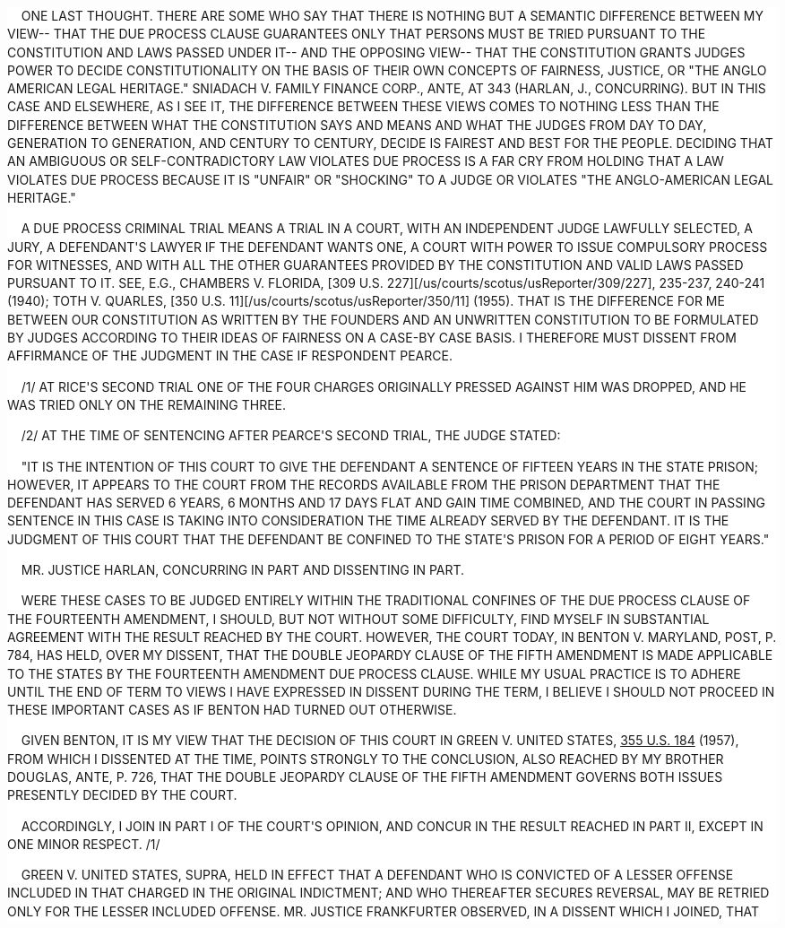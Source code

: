     ONE LAST THOUGHT.  THERE ARE SOME WHO SAY THAT THERE IS NOTHING BUT A SEMANTIC DIFFERENCE BETWEEN MY VIEW-- THAT THE DUE PROCESS CLAUSE GUARANTEES ONLY THAT PERSONS MUST BE TRIED PURSUANT TO THE CONSTITUTION AND LAWS PASSED UNDER IT-- AND THE OPPOSING VIEW-- THAT THE CONSTITUTION GRANTS JUDGES POWER TO DECIDE CONSTITUTIONALITY ON THE BASIS OF THEIR OWN CONCEPTS OF FAIRNESS, JUSTICE, OR "THE ANGLO AMERICAN LEGAL HERITAGE."  SNIADACH V. FAMILY FINANCE CORP., ANTE, AT 343 (HARLAN, J., CONCURRING).  BUT IN THIS CASE AND ELSEWHERE, AS I SEE IT, THE DIFFERENCE BETWEEN THESE VIEWS COMES TO NOTHING LESS THAN THE DIFFERENCE BETWEEN WHAT THE CONSTITUTION SAYS AND MEANS AND WHAT THE JUDGES FROM DAY TO DAY, GENERATION TO GENERATION, AND CENTURY TO CENTURY, DECIDE IS FAIREST AND BEST FOR THE PEOPLE.  DECIDING THAT AN AMBIGUOUS OR SELF-CONTRADICTORY LAW VIOLATES DUE PROCESS IS A FAR CRY FROM HOLDING THAT A LAW VIOLATES DUE PROCESS BECAUSE IT IS "UNFAIR" OR "SHOCKING" TO A JUDGE OR VIOLATES "THE ANGLO-AMERICAN LEGAL HERITAGE."

    A DUE PROCESS CRIMINAL TRIAL MEANS A TRIAL IN A COURT, WITH AN INDEPENDENT JUDGE LAWFULLY SELECTED, A JURY, A DEFENDANT'S LAWYER IF THE DEFENDANT WANTS ONE, A COURT WITH POWER TO ISSUE COMPULSORY PROCESS FOR WITNESSES, AND WITH ALL THE OTHER GUARANTEES PROVIDED BY THE CONSTITUTION AND VALID LAWS PASSED PURSUANT TO IT.  SEE, E.G., CHAMBERS V. FLORIDA, [309 U.S. 227][/us/courts/scotus/usReporter/309/227], 235-237, 240-241 (1940); TOTH V. QUARLES, [350 U.S. 11][/us/courts/scotus/usReporter/350/11] (1955).  THAT IS THE DIFFERENCE FOR ME BETWEEN OUR CONSTITUTION AS WRITTEN BY THE FOUNDERS AND AN UNWRITTEN CONSTITUTION TO BE FORMULATED BY JUDGES ACCORDING TO THEIR IDEAS OF FAIRNESS ON A CASE-BY CASE BASIS.  I THEREFORE MUST DISSENT FROM AFFIRMANCE OF THE JUDGMENT IN THE CASE IF RESPONDENT PEARCE.

    /1/  AT RICE'S SECOND TRIAL ONE OF THE FOUR CHARGES ORIGINALLY PRESSED AGAINST HIM WAS DROPPED, AND HE WAS TRIED ONLY ON THE REMAINING THREE.

    /2/  AT THE TIME OF SENTENCING AFTER PEARCE'S SECOND TRIAL, THE JUDGE STATED:

    "IT IS THE INTENTION OF THIS COURT TO GIVE THE DEFENDANT A SENTENCE OF FIFTEEN YEARS IN THE STATE PRISON; HOWEVER, IT APPEARS TO THE COURT FROM THE RECORDS AVAILABLE FROM THE PRISON DEPARTMENT THAT THE DEFENDANT HAS SERVED 6 YEARS, 6 MONTHS AND 17 DAYS FLAT AND GAIN TIME COMBINED, AND THE COURT IN PASSING SENTENCE IN THIS CASE IS TAKING INTO CONSIDERATION THE TIME ALREADY SERVED BY THE DEFENDANT.  IT IS THE JUDGMENT OF THIS COURT THAT THE DEFENDANT BE CONFINED TO THE STATE'S PRISON FOR A PERIOD OF EIGHT YEARS."

    MR. JUSTICE HARLAN, CONCURRING IN PART AND DISSENTING IN PART.

    WERE THESE CASES TO BE JUDGED ENTIRELY WITHIN THE TRADITIONAL CONFINES OF THE DUE PROCESS CLAUSE OF THE FOURTEENTH AMENDMENT, I SHOULD, BUT NOT WITHOUT SOME DIFFICULTY, FIND MYSELF IN SUBSTANTIAL AGREEMENT WITH THE RESULT REACHED BY THE COURT.  HOWEVER, THE COURT TODAY, IN BENTON V. MARYLAND, POST, P. 784, HAS HELD, OVER MY DISSENT, THAT THE DOUBLE JEOPARDY CLAUSE OF THE FIFTH AMENDMENT IS MADE APPLICABLE TO THE STATES BY THE FOURTEENTH AMENDMENT DUE PROCESS CLAUSE.  WHILE MY USUAL PRACTICE IS TO ADHERE UNTIL THE END OF TERM TO VIEWS I HAVE EXPRESSED IN DISSENT DURING THE TERM, I BELIEVE I SHOULD NOT PROCEED IN THESE IMPORTANT CASES AS IF BENTON HAD TURNED OUT OTHERWISE.

    GIVEN BENTON, IT IS MY VIEW THAT THE DECISION OF THIS COURT IN GREEN V. UNITED STATES, [355 U.S. 184][/us/courts/scotus/usReporter/355/184] (1957), FROM WHICH I DISSENTED AT THE TIME, POINTS STRONGLY TO THE CONCLUSION, ALSO REACHED BY MY BROTHER DOUGLAS, ANTE, P. 726, THAT THE DOUBLE JEOPARDY CLAUSE OF THE FIFTH AMENDMENT GOVERNS BOTH ISSUES PRESENTLY DECIDED BY THE COURT.

    ACCORDINGLY, I JOIN IN PART I OF THE COURT'S OPINION, AND CONCUR IN THE RESULT REACHED IN PART II, EXCEPT IN ONE MINOR RESPECT.  /1/

    GREEN V. UNITED STATES, SUPRA, HELD IN EFFECT THAT A DEFENDANT WHO IS CONVICTED OF A LESSER OFFENSE INCLUDED IN THAT CHARGED IN THE ORIGINAL INDICTMENT; AND WHO THEREAFTER SECURES REVERSAL, MAY BE RETRIED ONLY FOR THE LESSER INCLUDED OFFENSE.  MR. JUSTICE FRANKFURTER OBSERVED, IN A DISSENT WHICH I JOINED, THAT


[/us/courts/scotus/usReporter/395/711]: https://publicdocs.github.io/go/links?ns=uslm-x&ref=%2Fus%2Fcourts%2Fscotus%2FusReporter%2F395%2F711
[/us/courts/scotus/usReporter/390/905]: https://publicdocs.github.io/go/links?ns=uslm-x&ref=%2Fus%2Fcourts%2Fscotus%2FusReporter%2F390%2F905
[/us/courts/scotus/usReporter/393/922]: https://publicdocs.github.io/go/links?ns=uslm-x&ref=%2Fus%2Fcourts%2Fscotus%2FusReporter%2F393%2F922
[/us/courts/scotus/usReporter/372/335]: https://publicdocs.github.io/go/links?ns=uslm-x&ref=%2Fus%2Fcourts%2Fscotus%2FusReporter%2F372%2F335
[/us/courts/scotus/usReporter/393/932]: https://publicdocs.github.io/go/links?ns=uslm-x&ref=%2Fus%2Fcourts%2Fscotus%2FusReporter%2F393%2F932
[/us/courts/scotus/usReporter/163/662]: https://publicdocs.github.io/go/links?ns=uslm-x&ref=%2Fus%2Fcourts%2Fscotus%2FusReporter%2F163%2F662
[/us/courts/scotus/usReporter/377/463]: https://publicdocs.github.io/go/links?ns=uslm-x&ref=%2Fus%2Fcourts%2Fscotus%2FusReporter%2F377%2F463
[/us/courts/scotus/usReporter/251/15]: https://publicdocs.github.io/go/links?ns=uslm-x&ref=%2Fus%2Fcourts%2Fscotus%2FusReporter%2F251%2F15
[/us/courts/scotus/usReporter/324/282]: https://publicdocs.github.io/go/links?ns=uslm-x&ref=%2Fus%2Fcourts%2Fscotus%2FusReporter%2F324%2F282
[/us/courts/scotus/usReporter/337/241]: https://publicdocs.github.io/go/links?ns=uslm-x&ref=%2Fus%2Fcourts%2Fscotus%2FusReporter%2F337%2F241
[/us/courts/scotus/usReporter/390/570]: https://publicdocs.github.io/go/links?ns=uslm-x&ref=%2Fus%2Fcourts%2Fscotus%2FusReporter%2F390%2F570
[/us/courts/scotus/usReporter/380/609]: https://publicdocs.github.io/go/links?ns=uslm-x&ref=%2Fus%2Fcourts%2Fscotus%2FusReporter%2F380%2F609
[/us/courts/scotus/usReporter/393/483]: https://publicdocs.github.io/go/links?ns=uslm-x&ref=%2Fus%2Fcourts%2Fscotus%2FusReporter%2F393%2F483
[/us/courts/scotus/usReporter/351/12]: https://publicdocs.github.io/go/links?ns=uslm-x&ref=%2Fus%2Fcourts%2Fscotus%2FusReporter%2F351%2F12
[/us/courts/scotus/usReporter/372/353]: https://publicdocs.github.io/go/links?ns=uslm-x&ref=%2Fus%2Fcourts%2Fscotus%2FusReporter%2F372%2F353
[/us/courts/scotus/usReporter/372/477]: https://publicdocs.github.io/go/links?ns=uslm-x&ref=%2Fus%2Fcourts%2Fscotus%2FusReporter%2F372%2F477
[/us/courts/scotus/usReporter/372/487]: https://publicdocs.github.io/go/links?ns=uslm-x&ref=%2Fus%2Fcourts%2Fscotus%2FusReporter%2F372%2F487
[/us/courts/scotus/usReporter/384/305]: https://publicdocs.github.io/go/links?ns=uslm-x&ref=%2Fus%2Fcourts%2Fscotus%2FusReporter%2F384%2F305
[/us/courts/scotus/usReporter/163/662]: https://publicdocs.github.io/go/links?ns=uslm-x&ref=%2Fus%2Fcourts%2Fscotus%2FusReporter%2F163%2F662
[/us/courts/scotus/usReporter/355/184]: https://publicdocs.github.io/go/links?ns=uslm-x&ref=%2Fus%2Fcourts%2Fscotus%2FusReporter%2F355%2F184
[/us/courts/scotus/usReporter/131/176]: https://publicdocs.github.io/go/links?ns=uslm-x&ref=%2Fus%2Fcourts%2Fscotus%2FusReporter%2F131%2F176
[/us/courts/scotus/usReporter/282/304]: https://publicdocs.github.io/go/links?ns=uslm-x&ref=%2Fus%2Fcourts%2Fscotus%2FusReporter%2F282%2F304
[/us/courts/scotus/usReporter/251/15]: https://publicdocs.github.io/go/links?ns=uslm-x&ref=%2Fus%2Fcourts%2Fscotus%2FusReporter%2F251%2F15
[/us/courts/scotus/usReporter/338/552]: https://publicdocs.github.io/go/links?ns=uslm-x&ref=%2Fus%2Fcourts%2Fscotus%2FusReporter%2F338%2F552
[/us/courts/scotus/usReporter/361/416]: https://publicdocs.github.io/go/links?ns=uslm-x&ref=%2Fus%2Fcourts%2Fscotus%2FusReporter%2F361%2F416
[/us/courts/scotus/usReporter/377/463]: https://publicdocs.github.io/go/links?ns=uslm-x&ref=%2Fus%2Fcourts%2Fscotus%2FusReporter%2F377%2F463
[/us/courts/scotus/usReporter/177/155]: https://publicdocs.github.io/go/links?ns=uslm-x&ref=%2Fus%2Fcourts%2Fscotus%2FusReporter%2F177%2F155
[/us/courts/scotus/usReporter/324/282]: https://publicdocs.github.io/go/links?ns=uslm-x&ref=%2Fus%2Fcourts%2Fscotus%2FusReporter%2F324%2F282
[/us/courts/scotus/usReporter/355/184]: https://publicdocs.github.io/go/links?ns=uslm-x&ref=%2Fus%2Fcourts%2Fscotus%2FusReporter%2F355%2F184
[/us/courts/scotus/usReporter/377/463]: https://publicdocs.github.io/go/links?ns=uslm-x&ref=%2Fus%2Fcourts%2Fscotus%2FusReporter%2F377%2F463
[/us/courts/scotus/usReporter/355/184]: https://publicdocs.github.io/go/links?ns=uslm-x&ref=%2Fus%2Fcourts%2Fscotus%2FusReporter%2F355%2F184
[/us/courts/scotus/usReporter/383/116]: https://publicdocs.github.io/go/links?ns=uslm-x&ref=%2Fus%2Fcourts%2Fscotus%2FusReporter%2F383%2F116
[/us/courts/scotus/usReporter/320/264]: https://publicdocs.github.io/go/links?ns=uslm-x&ref=%2Fus%2Fcourts%2Fscotus%2FusReporter%2F320%2F264
[/us/courts/scotus/usReporter/282/304]: https://publicdocs.github.io/go/links?ns=uslm-x&ref=%2Fus%2Fcourts%2Fscotus%2FusReporter%2F282%2F304
